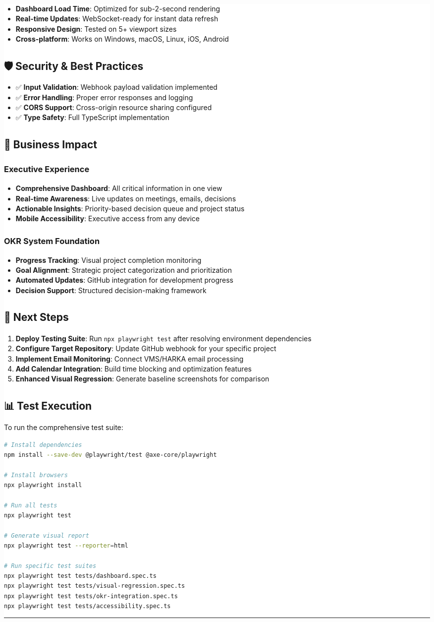 - **Dashboard Load Time**: Optimized for sub-2-second rendering
- **Real-time Updates**: WebSocket-ready for instant data refresh
- **Responsive Design**: Tested on 5+ viewport sizes
- **Cross-platform**: Works on Windows, macOS, Linux, iOS, Android

## 🛡️ **Security & Best Practices**

- ✅ **Input Validation**: Webhook payload validation implemented
- ✅ **Error Handling**: Proper error responses and logging
- ✅ **CORS Support**: Cross-origin resource sharing configured
- ✅ **Type Safety**: Full TypeScript implementation

## 🎯 **Business Impact**

### **Executive Experience**
- **Comprehensive Dashboard**: All critical information in one view
- **Real-time Awareness**: Live updates on meetings, emails, decisions
- **Actionable Insights**: Priority-based decision queue and project status
- **Mobile Accessibility**: Executive access from any device

### **OKR System Foundation**
- **Progress Tracking**: Visual project completion monitoring
- **Goal Alignment**: Strategic project categorization and prioritization
- **Automated Updates**: GitHub integration for development progress
- **Decision Support**: Structured decision-making framework

## 🚀 **Next Steps**

1. **Deploy Testing Suite**: Run `npx playwright test` after resolving environment dependencies
2. **Configure Target Repository**: Update GitHub webhook for your specific project
3. **Implement Email Monitoring**: Connect VMS/HARKA email processing
4. **Add Calendar Integration**: Build time blocking and optimization features
5. **Enhanced Visual Regression**: Generate baseline screenshots for comparison

## 📊 **Test Execution**

To run the comprehensive test suite:

```bash
# Install dependencies
npm install --save-dev @playwright/test @axe-core/playwright

# Install browsers
npx playwright install

# Run all tests
npx playwright test

# Generate visual report
npx playwright test --reporter=html

# Run specific test suites
npx playwright test tests/dashboard.spec.ts
npx playwright test tests/visual-regression.spec.ts
npx playwright test tests/okr-integration.spec.ts
npx playwright test tests/accessibility.spec.ts
```

---